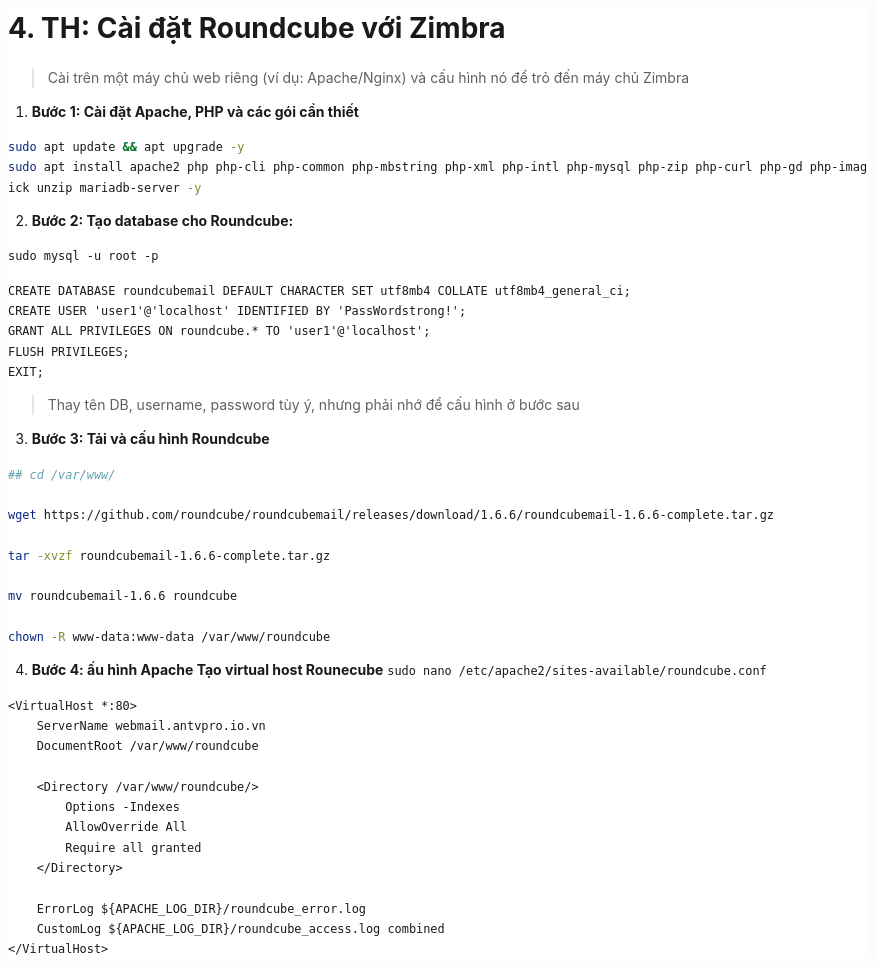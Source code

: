 

# 4. TH: Cài đặt Roundcube với Zimbra
>Cài trên một máy chủ web riêng (ví dụ: Apache/Nginx) và cấu hình nó để trỏ đến máy chủ Zimbra

1. **Bước 1: Cài đặt Apache, PHP và các gói cần thiết**
```bash
sudo apt update && apt upgrade -y
sudo apt install apache2 php php-cli php-common php-mbstring php-xml php-intl php-mysql php-zip php-curl php-gd php-imagick unzip mariadb-server -y
```

2. **Bước 2: Tạo database cho Roundcube:**
```bash!
sudo mysql -u root -p
```
```sql!
CREATE DATABASE roundcubemail DEFAULT CHARACTER SET utf8mb4 COLLATE utf8mb4_general_ci;
CREATE USER 'user1'@'localhost' IDENTIFIED BY 'PassWordstrong!';
GRANT ALL PRIVILEGES ON roundcube.* TO 'user1'@'localhost';
FLUSH PRIVILEGES;
EXIT;
```
> Thay tên DB, username, password tùy ý, nhưng phải nhớ để cấu hình ở bước sau

3. **Bước 3: Tải và cấu hình Roundcube**
```bash
## cd /var/www/

wget https://github.com/roundcube/roundcubemail/releases/download/1.6.6/roundcubemail-1.6.6-complete.tar.gz

tar -xvzf roundcubemail-1.6.6-complete.tar.gz

mv roundcubemail-1.6.6 roundcube

chown -R www-data:www-data /var/www/roundcube
```

4. **Bước 4: ấu hình Apache Tạo virtual host Rounecube**
`sudo nano /etc/apache2/sites-available/roundcube.conf`

```apacheconf
<VirtualHost *:80>
    ServerName webmail.antvpro.io.vn
    DocumentRoot /var/www/roundcube

    <Directory /var/www/roundcube/>
        Options -Indexes
        AllowOverride All
        Require all granted
    </Directory>

    ErrorLog ${APACHE_LOG_DIR}/roundcube_error.log
    CustomLog ${APACHE_LOG_DIR}/roundcube_access.log combined
</VirtualHost>
```
